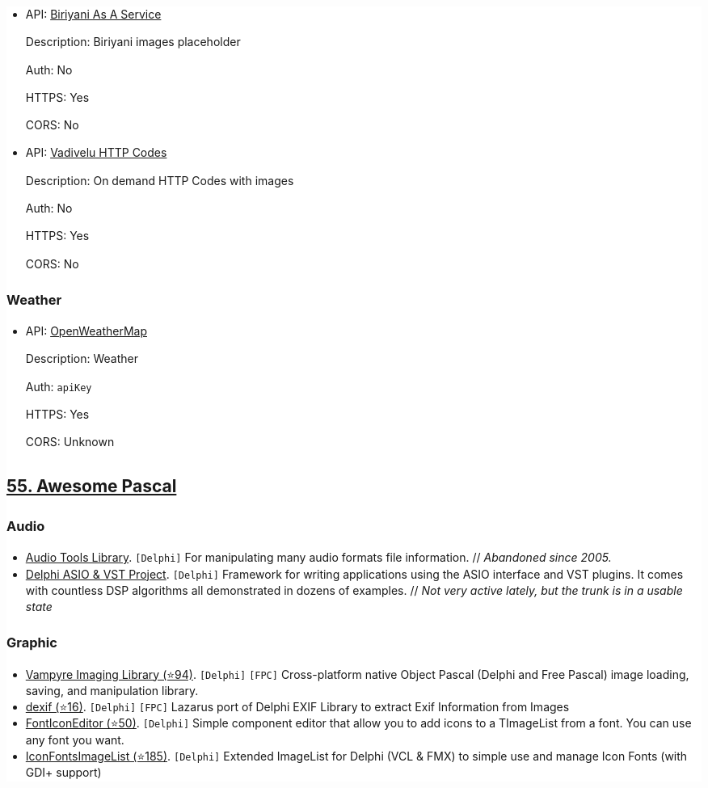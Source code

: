 - API: [Biriyani As A Service](https://biriyani.anoram.com/)

  Description: Biriyani images placeholder

  Auth: No

  HTTPS: Yes

  CORS: No


- API: [Vadivelu HTTP Codes](https://vadivelu.anoram.com/)

  Description: On demand HTTP Codes with images

  Auth: No

  HTTPS: Yes

  CORS: No



### Weather

- API: [OpenWeatherMap](https://openweathermap.org/api)

  Description: Weather

  Auth: `apiKey`

  HTTPS: Yes

  CORS: Unknown



## [55. Awesome Pascal](/content/Fr0sT-Brutal/awesome-pascal/week/README.md)

### Audio

*   [Audio Tools Library](http://mac.sourceforge.net/atl). `[Delphi]` For manipulating many audio formats file information.
    // *Abandoned since 2005.*
*   [Delphi ASIO & VST Project](http://sourceforge.net/projects/delphiasiovst). `[Delphi]` Framework for writing applications using the ASIO interface and VST plugins. It comes with countless DSP algorithms all demonstrated in dozens of examples.
    // *Not very active lately, but the trunk is in a usable state*

### Graphic

*   [Vampyre Imaging Library (⭐94)](https://github.com/galfar/imaginglib). `[Delphi]` `[FPC]` Cross-platform native Object Pascal (Delphi and Free Pascal) image loading, saving, and manipulation library.
*   [dexif (⭐16)](https://github.com/cutec-chris/dexif). `[Delphi]` `[FPC]` Lazarus port of Delphi EXIF Library to extract Exif Information from Images
*   [FontIconEditor (⭐50)](https://github.com/lminuti/FontIconEditor). `[Delphi]` Simple component editor that allow you to add icons to a TImageList from a font. You can use any font you want.
*   [IconFontsImageList (⭐185)](https://github.com/EtheaDev/IconFontsImageList). `[Delphi]` Extended ImageList for Delphi (VCL & FMX) to simple use and manage Icon Fonts (with GDI+ support)
